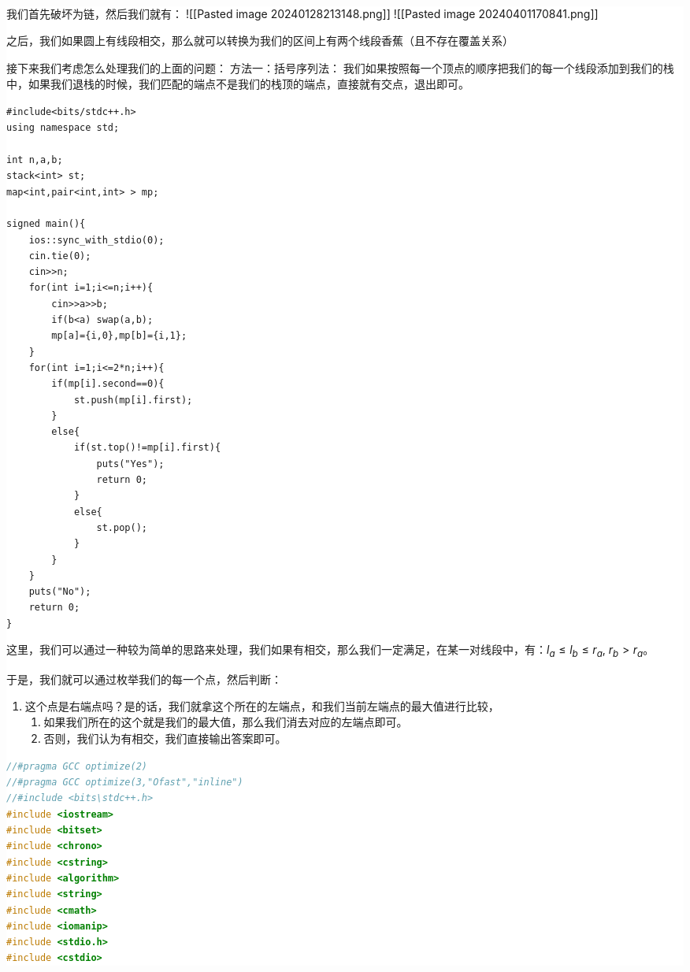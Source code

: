 我们首先破坏为链，然后我们就有：
![[Pasted image 20240128213148.png]]
![[Pasted image 20240401170841.png]]

之后，我们如果圆上有线段相交，那么就可以转换为我们的区间上有两个线段香蕉（且不存在覆盖关系）

接下来我们考虑怎么处理我们的上面的问题：
方法一：括号序列法：
我们如果按照每一个顶点的顺序把我们的每一个线段添加到我们的栈中，如果我们退栈的时候，我们匹配的端点不是我们的栈顶的端点，直接就有交点，退出即可。
```
#include<bits/stdc++.h>
using namespace std;

int n,a,b;
stack<int> st;
map<int,pair<int,int> > mp;

signed main(){
    ios::sync_with_stdio(0);
    cin.tie(0);
    cin>>n;
    for(int i=1;i<=n;i++){
    	cin>>a>>b;
    	if(b<a) swap(a,b);
    	mp[a]={i,0},mp[b]={i,1};
	}
	for(int i=1;i<=2*n;i++){
		if(mp[i].second==0){
			st.push(mp[i].first);
		}
		else{
			if(st.top()!=mp[i].first){
				puts("Yes");
				return 0;
			}
			else{
				st.pop();
			}
		}
	}
	puts("No");
    return 0;
}
```

这里，我们可以通过一种较为简单的思路来处理，我们如果有相交，那么我们一定满足，在某一对线段中，有：$l_{a}\leq l_{b}\leq r_{a}$, $r_b>r_a$。

于是，我们就可以通过枚举我们的每一个点，然后判断：
1. 这个点是右端点吗？是的话，我们就拿这个所在的左端点，和我们当前左端点的最大值进行比较，
	1. 如果我们所在的这个就是我们的最大值，那么我们消去对应的左端点即可。
	2. 否则，我们认为有相交，我们直接输出答案即可。
```cpp
//#pragma GCC optimize(2)
//#pragma GCC optimize(3,"Ofast","inline")
//#include <bits\stdc++.h>
#include <iostream>
#include <bitset>
#include <chrono>
#include <cstring>
#include <algorithm>
#include <string>
#include <cmath>
#include <iomanip>
#include <stdio.h>
#include <cstdio>
```